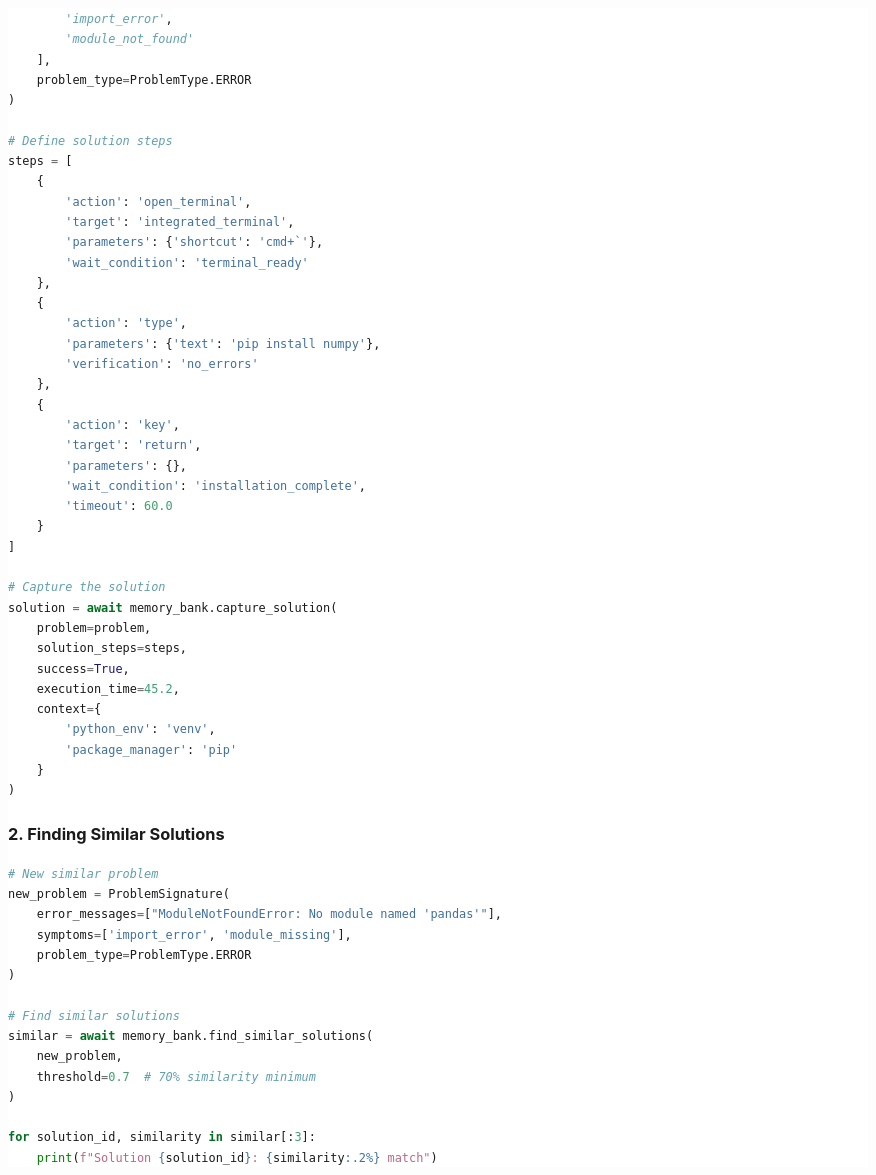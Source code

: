 ```python
        'import_error',
        'module_not_found'
    ],
    problem_type=ProblemType.ERROR
)

# Define solution steps
steps = [
    {
        'action': 'open_terminal',
        'target': 'integrated_terminal',
        'parameters': {'shortcut': 'cmd+`'},
        'wait_condition': 'terminal_ready'
    },
    {
        'action': 'type',
        'parameters': {'text': 'pip install numpy'},
        'verification': 'no_errors'
    },
    {
        'action': 'key',
        'target': 'return',
        'parameters': {},
        'wait_condition': 'installation_complete',
        'timeout': 60.0
    }
]

# Capture the solution
solution = await memory_bank.capture_solution(
    problem=problem,
    solution_steps=steps,
    success=True,
    execution_time=45.2,
    context={
        'python_env': 'venv',
        'package_manager': 'pip'
    }
)
```

### 2. Finding Similar Solutions

```python
# New similar problem
new_problem = ProblemSignature(
    error_messages=["ModuleNotFoundError: No module named 'pandas'"],
    symptoms=['import_error', 'module_missing'],
    problem_type=ProblemType.ERROR
)

# Find similar solutions
similar = await memory_bank.find_similar_solutions(
    new_problem,
    threshold=0.7  # 70% similarity minimum
)

for solution_id, similarity in similar[:3]:
    print(f"Solution {solution_id}: {similarity:.2%} match")
```
